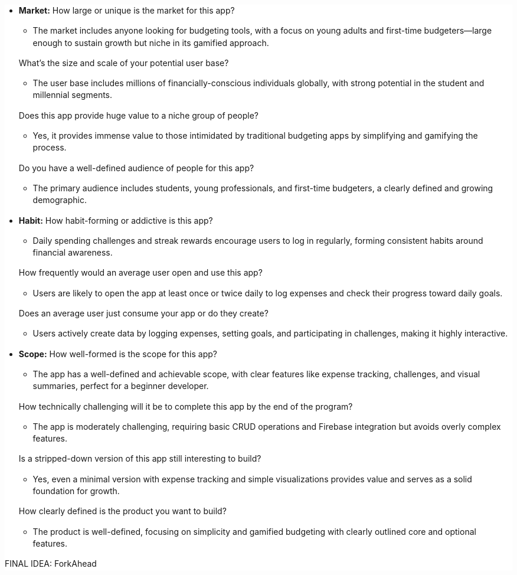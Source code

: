    - **Market:**
       How large or unique is the market for this app?
       - The market includes anyone looking for budgeting tools, with a focus on young adults and first-time budgeters—large enough to sustain growth but niche in its gamified approach.

       What’s the size and scale of your potential user base?
       - The user base includes millions of financially-conscious individuals globally, with strong potential in the student and millennial segments.

       Does this app provide huge value to a niche group of people?
       - Yes, it provides immense value to those intimidated by traditional budgeting apps by simplifying and gamifying the process.

       Do you have a well-defined audience of people for this app?
       - The primary audience includes students, young professionals, and first-time budgeters, a clearly defined and growing demographic.

   - **Habit:**
       How habit-forming or addictive is this app?
       - Daily spending challenges and streak rewards encourage users to log in regularly, forming consistent habits around financial awareness.

       How frequently would an average user open and use this app? 
       - Users are likely to open the app at least once or twice daily to log expenses and check their progress toward daily goals.

       Does an average user just consume your app or do they create?
       - Users actively create data by logging expenses, setting goals, and participating in challenges, making it highly interactive.

   - **Scope:**
       How well-formed is the scope for this app?
       - The app has a well-defined and achievable scope, with clear features like expense tracking, challenges, and visual summaries, perfect for a beginner developer.

       How technically challenging will it be to complete this app by the end of the program?
       - The app is moderately challenging, requiring basic CRUD operations and Firebase integration but avoids overly complex features.

       Is a stripped-down version of this app still interesting to build?
       - Yes, even a minimal version with expense tracking and simple visualizations provides value and serves as a solid foundation for growth.

       How clearly defined is the product you want to build?
       - The product is well-defined, focusing on simplicity and gamified budgeting with clearly outlined core and optional features.


FINAL IDEA: ForkAhead
